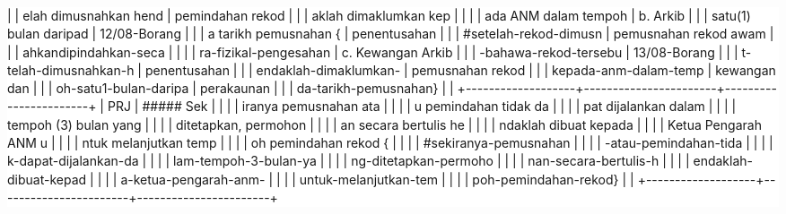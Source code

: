 |                   | elah dimusnahkan hend | pemindahan rekod      |
|                   | aklah dimaklumkan kep |                       |
|                   | ada ANM dalam tempoh  | b\. Arkib             |
|                   | satu(1) bulan daripad | 12/08-Borang          |
|                   | a tarikh pemusnahan { | penentusahan          |
|                   | #setelah-rekod-dimusn | pemusnahan rekod awam |
|                   | ahkandipindahkan-seca |                       |
|                   | ra-fizikal-pengesahan | c\. Kewangan Arkib    |
|                   | -bahawa-rekod-tersebu | 13/08-Borang          |
|                   | t-telah-dimusnahkan-h | penentusahan          |
|                   | endaklah-dimaklumkan- | pemusnahan rekod      |
|                   | kepada-anm-dalam-temp | kewangan dan          |
|                   | oh-satu1-bulan-daripa | perakaunan            |
|                   | da-tarikh-pemusnahan} |                       |
+-------------------+-----------------------+-----------------------+
| PRJ               | ##### Sek             |                       |
|                   | iranya pemusnahan ata |                       |
|                   | u pemindahan tidak da |                       |
|                   | pat dijalankan dalam  |                       |
|                   | tempoh (3) bulan yang |                       |
|                   |  ditetapkan, permohon |                       |
|                   | an secara bertulis he |                       |
|                   | ndaklah dibuat kepada |                       |
|                   |  Ketua Pengarah ANM u |                       |
|                   | ntuk melanjutkan temp |                       |
|                   | oh pemindahan rekod { |                       |
|                   | #sekiranya-pemusnahan |                       |
|                   | -atau-pemindahan-tida |                       |
|                   | k-dapat-dijalankan-da |                       |
|                   | lam-tempoh-3-bulan-ya |                       |
|                   | ng-ditetapkan-permoho |                       |
|                   | nan-secara-bertulis-h |                       |
|                   | endaklah-dibuat-kepad |                       |
|                   | a-ketua-pengarah-anm- |                       |
|                   | untuk-melanjutkan-tem |                       |
|                   | poh-pemindahan-rekod} |                       |
+-------------------+-----------------------+-----------------------+
